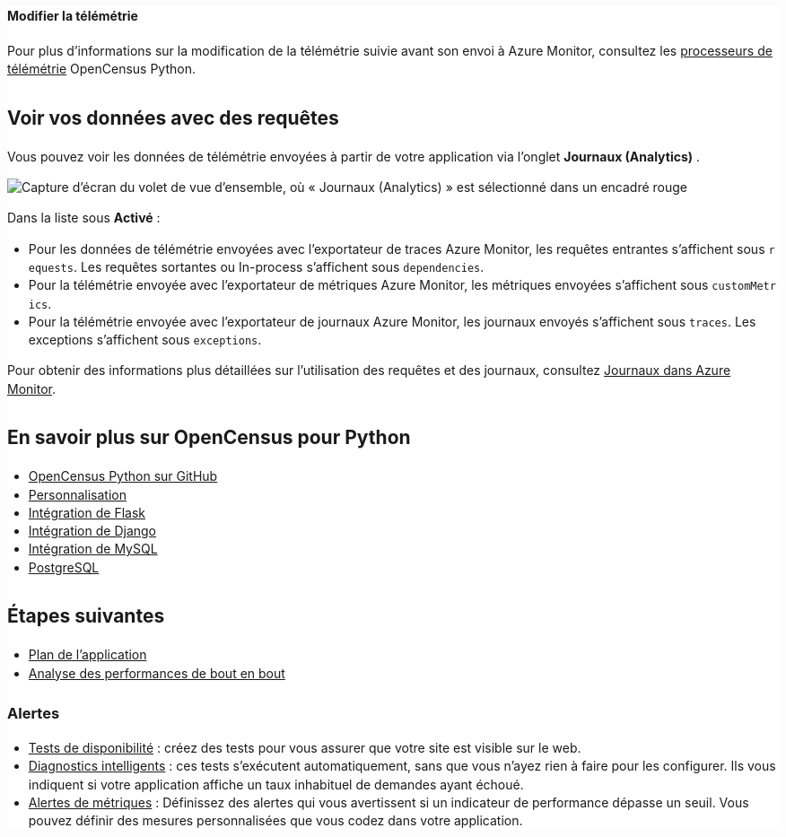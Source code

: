 #### <a name="modify-telemetry"></a>Modifier la télémétrie

Pour plus d’informations sur la modification de la télémétrie suivie avant son envoi à Azure Monitor, consultez les [processeurs de télémétrie](https://docs.microsoft.com/azure/azure-monitor/app/api-filtering-sampling#opencensus-python-telemetry-processors) OpenCensus Python.

## <a name="view-your-data-with-queries"></a>Voir vos données avec des requêtes

Vous pouvez voir les données de télémétrie envoyées à partir de votre application via l’onglet **Journaux (Analytics)** .

![Capture d’écran du volet de vue d’ensemble, où « Journaux (Analytics) » est sélectionné dans un encadré rouge](./media/opencensus-python/0010-logs-query.png)

Dans la liste sous **Activé** :

- Pour les données de télémétrie envoyées avec l’exportateur de traces Azure Monitor, les requêtes entrantes s’affichent sous `requests`. Les requêtes sortantes ou In-process s’affichent sous `dependencies`.
- Pour la télémétrie envoyée avec l’exportateur de métriques Azure Monitor, les métriques envoyées s’affichent sous `customMetrics`.
- Pour la télémétrie envoyée avec l’exportateur de journaux Azure Monitor, les journaux envoyés s’affichent sous `traces`. Les exceptions s’affichent sous `exceptions`.

Pour obtenir des informations plus détaillées sur l’utilisation des requêtes et des journaux, consultez [Journaux dans Azure Monitor](https://docs.microsoft.com/azure/azure-monitor/platform/data-platform-logs).

## <a name="learn-more-about-opencensus-for-python"></a>En savoir plus sur OpenCensus pour Python

* [OpenCensus Python sur GitHub](https://github.com/census-instrumentation/opencensus-python)
* [Personnalisation](https://github.com/census-instrumentation/opencensus-python/blob/master/README.rst#customization)
* [Intégration de Flask](https://github.com/census-instrumentation/opencensus-python/tree/master/contrib/opencensus-ext-flask)
* [Intégration de Django](https://github.com/census-instrumentation/opencensus-python/tree/master/contrib/opencensus-ext-django)
* [Intégration de MySQL](https://github.com/census-instrumentation/opencensus-python/tree/master/contrib/opencensus-ext-mysql)
* [PostgreSQL](https://github.com/census-instrumentation/opencensus-python/tree/master/contrib/opencensus-ext-postgresql)

## <a name="next-steps"></a>Étapes suivantes

* [Plan de l’application](./../../azure-monitor/app/app-map.md)
* [Analyse des performances de bout en bout](./../../azure-monitor/learn/tutorial-performance.md)

### <a name="alerts"></a>Alertes

* [Tests de disponibilité](../../azure-monitor/app/monitor-web-app-availability.md) : créez des tests pour vous assurer que votre site est visible sur le web.
* [Diagnostics intelligents](../../azure-monitor/app/proactive-diagnostics.md) : ces tests s’exécutent automatiquement, sans que vous n’ayez rien à faire pour les configurer. Ils vous indiquent si votre application affiche un taux inhabituel de demandes ayant échoué.
* [Alertes de métriques](../../azure-monitor/app/alerts.md) : Définissez des alertes qui vous avertissent si un indicateur de performance dépasse un seuil. Vous pouvez définir des mesures personnalisées que vous codez dans votre application.
